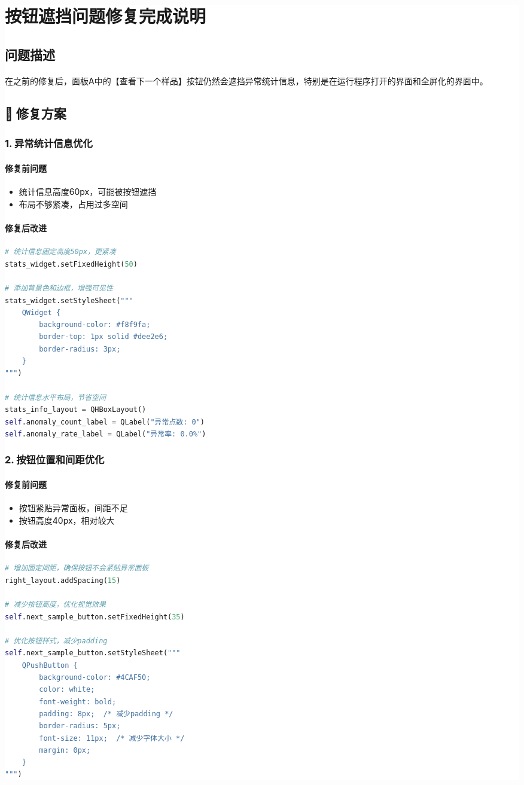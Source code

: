# 按钮遮挡问题修复完成说明

## 问题描述

在之前的修复后，面板A中的【查看下一个样品】按钮仍然会遮挡异常统计信息，特别是在运行程序打开的界面和全屏化的界面中。

## 🎯 修复方案

### 1. 异常统计信息优化

#### 修复前问题
- 统计信息高度60px，可能被按钮遮挡
- 布局不够紧凑，占用过多空间

#### 修复后改进
```python
# 统计信息固定高度50px，更紧凑
stats_widget.setFixedHeight(50)

# 添加背景色和边框，增强可见性
stats_widget.setStyleSheet("""
    QWidget {
        background-color: #f8f9fa;
        border-top: 1px solid #dee2e6;
        border-radius: 3px;
    }
""")

# 统计信息水平布局，节省空间
stats_info_layout = QHBoxLayout()
self.anomaly_count_label = QLabel("异常点数: 0")
self.anomaly_rate_label = QLabel("异常率: 0.0%")
```

### 2. 按钮位置和间距优化

#### 修复前问题
- 按钮紧贴异常面板，间距不足
- 按钮高度40px，相对较大

#### 修复后改进
```python
# 增加固定间距，确保按钮不会紧贴异常面板
right_layout.addSpacing(15)

# 减少按钮高度，优化视觉效果
self.next_sample_button.setFixedHeight(35)

# 优化按钮样式，减少padding
self.next_sample_button.setStyleSheet("""
    QPushButton { 
        background-color: #4CAF50; 
        color: white; 
        font-weight: bold; 
        padding: 8px;  /* 减少padding */
        border-radius: 5px;
        font-size: 11px;  /* 减少字体大小 */
        margin: 0px;
    }
""")

```